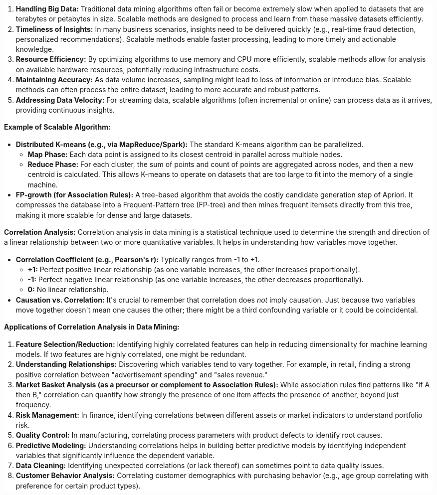 1.  **Handling Big Data:** Traditional data mining algorithms often fail or become extremely slow when applied to datasets that are terabytes or petabytes in size. Scalable methods are designed to process and learn from these massive datasets efficiently.
2.  **Timeliness of Insights:** In many business scenarios, insights need to be delivered quickly (e.g., real-time fraud detection, personalized recommendations). Scalable methods enable faster processing, leading to more timely and actionable knowledge.
3.  **Resource Efficiency:** By optimizing algorithms to use memory and CPU more efficiently, scalable methods allow for analysis on available hardware resources, potentially reducing infrastructure costs.
4.  **Maintaining Accuracy:** As data volume increases, sampling might lead to loss of information or introduce bias. Scalable methods can often process the entire dataset, leading to more accurate and robust patterns.
5.  **Addressing Data Velocity:** For streaming data, scalable algorithms (often incremental or online) can process data as it arrives, providing continuous insights.

**Example of Scalable Algorithm:**

- **Distributed K-means (e.g., via MapReduce/Spark):** The standard K-means algorithm can be parallelized.
  - **Map Phase:** Each data point is assigned to its closest centroid in parallel across multiple nodes.
  - **Reduce Phase:** For each cluster, the sum of points and count of points are aggregated across nodes, and then a new centroid is calculated.
    This allows K-means to operate on datasets that are too large to fit into the memory of a single machine.
- **FP-growth (for Association Rules):** A tree-based algorithm that avoids the costly candidate generation step of Apriori. It compresses the database into a Frequent-Pattern tree (FP-tree) and then mines frequent itemsets directly from this tree, making it more scalable for dense and large datasets.

**Correlation Analysis:**
Correlation analysis in data mining is a statistical technique used to determine the strength and direction of a linear relationship between two or more quantitative variables. It helps in understanding how variables move together.

- **Correlation Coefficient (e.g., Pearson's r):** Typically ranges from -1 to +1.
  - **+1:** Perfect positive linear relationship (as one variable increases, the other increases proportionally).
  - **-1:** Perfect negative linear relationship (as one variable increases, the other decreases proportionally).
  - **0:** No linear relationship.
- **Causation vs. Correlation:** It's crucial to remember that correlation does _not_ imply causation. Just because two variables move together doesn't mean one causes the other; there might be a third confounding variable or it could be coincidental.

**Applications of Correlation Analysis in Data Mining:**

1.  **Feature Selection/Reduction:** Identifying highly correlated features can help in reducing dimensionality for machine learning models. If two features are highly correlated, one might be redundant.
2.  **Understanding Relationships:** Discovering which variables tend to vary together. For example, in retail, finding a strong positive correlation between "advertisement spending" and "sales revenue."
3.  **Market Basket Analysis (as a precursor or complement to Association Rules):** While association rules find patterns like "if A then B," correlation can quantify how strongly the presence of one item affects the presence of another, beyond just frequency.
4.  **Risk Management:** In finance, identifying correlations between different assets or market indicators to understand portfolio risk.
5.  **Quality Control:** In manufacturing, correlating process parameters with product defects to identify root causes.
6.  **Predictive Modeling:** Understanding correlations helps in building better predictive models by identifying independent variables that significantly influence the dependent variable.
7.  **Data Cleaning:** Identifying unexpected correlations (or lack thereof) can sometimes point to data quality issues.
8.  **Customer Behavior Analysis:** Correlating customer demographics with purchasing behavior (e.g., age group correlating with preference for certain product types).
